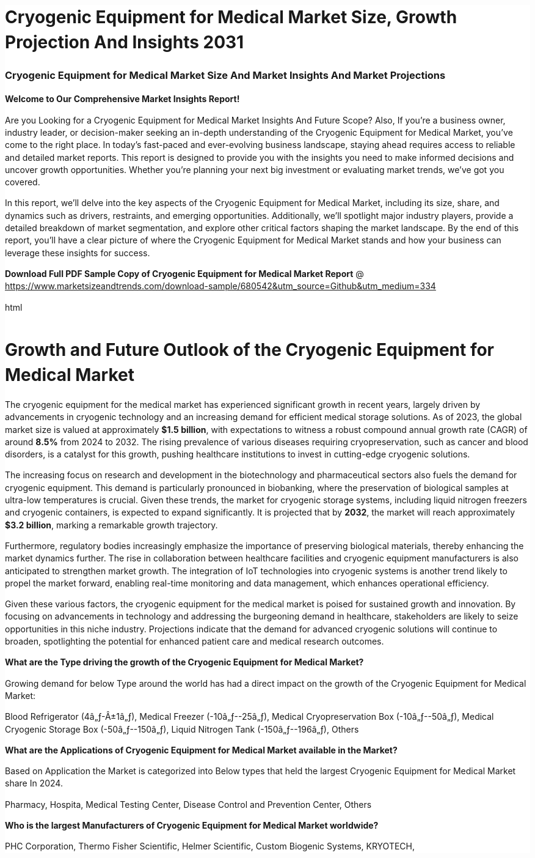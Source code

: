 <h1>Cryogenic Equipment for Medical Market Size, Growth Projection And Insights 2031</h1><div class="" data-test-id=""><h3><span class="">Cryogenic Equipment for Medical Market Size And Market Insights And Market Projections</span></h3></div><div class="" data-test-id=""><p><strong>Welcome to Our Comprehensive Market Insights Report!</strong></p><p>Are you Looking for a Cryogenic Equipment for Medical Market Insights And Future Scope? Also, If you&rsquo;re a business owner, industry leader, or decision-maker seeking an in-depth understanding of the Cryogenic Equipment for Medical Market, you&rsquo;ve come to the right place. In today&rsquo;s fast-paced and ever-evolving business landscape, staying ahead requires access to reliable and detailed market reports. This report is designed to provide you with the insights you need to make informed decisions and uncover growth opportunities. Whether you&rsquo;re planning your next big investment or evaluating market trends, we&rsquo;ve got you covered.</p><p>In this report, we&rsquo;ll delve into the key aspects of the Cryogenic Equipment for Medical Market, including its size, share, and dynamics such as drivers, restraints, and emerging opportunities. Additionally, we&rsquo;ll spotlight major industry players, provide a detailed breakdown of market segmentation, and explore other critical factors shaping the market landscape. By the end of this report, you&rsquo;ll have a clear picture of where the Cryogenic Equipment for Medical Market stands and how your business can leverage these insights for success.</p><p><strong>Download Full PDF Sample Copy of Cryogenic Equipment for Medical Market Report</strong> @ <a href="https://www.marketsizeandtrends.com/download-sample/680542&utm_source=Github&utm_medium=334" target="_blank">https://www.marketsizeandtrends.com/download-sample/680542&utm_source=Github&utm_medium=334</a></p></div><div class="" data-test-id=""><p><span class="">html<!DOCTYPE html><html lang="en"><head> <meta charset="UTF-8"> <meta name="viewport" content="width=device-width, initial-scale=1.0"> <title>Cryogenic Equipment for Medical Market Growth and Future Outlook</title></head><body> <h1>Growth and Future Outlook of the Cryogenic Equipment for Medical Market</h1> <p> The cryogenic equipment for the medical market has experienced significant growth in recent years, largely driven by advancements in cryogenic technology and an increasing demand for efficient medical storage solutions. As of 2023, the global market size is valued at approximately <strong>$1.5 billion</strong>, with expectations to witness a robust compound annual growth rate (CAGR) of around <strong>8.5%</strong> from 2024 to 2032. The rising prevalence of various diseases requiring cryopreservation, such as cancer and blood disorders, is a catalyst for this growth, pushing healthcare institutions to invest in cutting-edge cryogenic solutions. </p> <p> The increasing focus on research and development in the biotechnology and pharmaceutical sectors also fuels the demand for cryogenic equipment. This demand is particularly pronounced in biobanking, where the preservation of biological samples at ultra-low temperatures is crucial. Given these trends, the market for cryogenic storage systems, including liquid nitrogen freezers and cryogenic containers, is expected to expand significantly. It is projected that by <strong>2032</strong>, the market will reach approximately <strong>$3.2 billion</strong>, marking a remarkable growth trajectory. </p> <p> <strong></strong> </p> <p> Furthermore, regulatory bodies increasingly emphasize the importance of preserving biological materials, thereby enhancing the market dynamics further. The rise in collaboration between healthcare facilities and cryogenic equipment manufacturers is also anticipated to strengthen market growth. The integration of IoT technologies into cryogenic systems is another trend likely to propel the market forward, enabling real-time monitoring and data management, which enhances operational efficiency. </p> <p> Given these various factors, the cryogenic equipment for the medical market is poised for sustained growth and innovation. By focusing on advancements in technology and addressing the burgeoning demand in healthcare, stakeholders are likely to seize opportunities in this niche industry. Projections indicate that the demand for advanced cryogenic solutions will continue to broaden, spotlighting the potential for enhanced patient care and medical research outcomes. </p></body></html></span></p><p><strong><span class="">What are the&nbsp;Type driving the growth of the Cryogenic Equipment for Medical Market?</span></strong></p></div><div class="" data-test-id=""><p><span class="">Growing demand for below Type around the world has had a direct impact on the growth of the Cryogenic Equipment for Medical Market:</span></p></div><div class="" data-test-id=""><p>Blood Refrigerator (4â„ƒ-Â±1â„ƒ), Medical Freezer (-10â„ƒ--25â„ƒ), Medical Cryopreservation Box (-10â„ƒ--50â„ƒ), Medical Cryogenic Storage Box (-50â„ƒ--150â„ƒ), Liquid Nitrogen Tank (-150â„ƒ--196â„ƒ), Others</p><p><span class=""><strong>What are the&nbsp;Applications&nbsp;of Cryogenic Equipment for Medical Market available in the Market?</strong></span></p></div><div class="" data-test-id=""><p><span class="">Based on Application the Market is categorized into Below types that held the largest Cryogenic Equipment for Medical Market share In 2024.</span></p></div><div class="" data-test-id=""><p><span class="">Pharmacy, Hospita, Medical Testing Center, Disease Control and Prevention Center, Others</span></p><p><span class=""><strong>Who is the largest Manufacturers of Cryogenic Equipment for Medical Market worldwide?</strong></span></p></div><div class="" data-test-id=""><p><span class="">PHC Corporation, Thermo Fisher Scientific, Helmer Scientific, Custom Biogenic Systems, KRYOTECH,